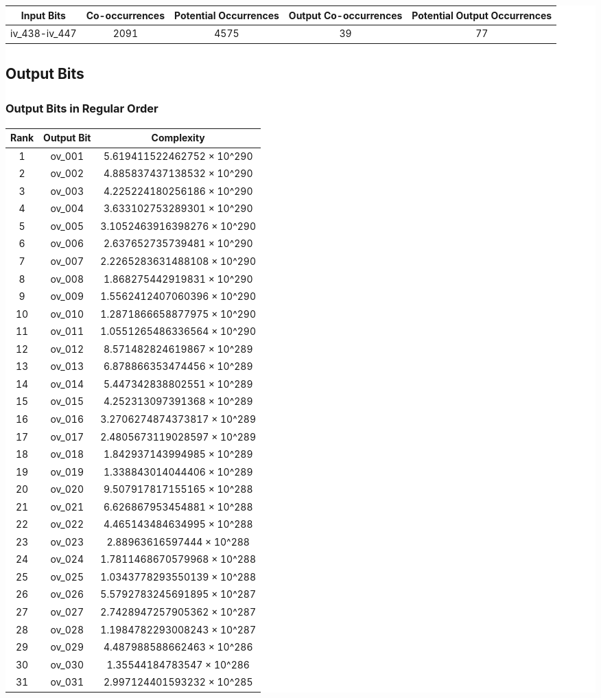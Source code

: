 | Input Bits | Co-occurrences | Potential Occurrences | Output Co-occurrences | Potential Output Occurrences |
|:----------:|:--------------:|:---------------------:|:---------------------:|:----------------------------:|
| iv_438-iv_447 | 2091 | 4575 | 39 | 77 |

## Output Bits

### Output Bits in Regular Order

| Rank | Output Bit | Complexity |
|:----:|:----------:|:----------:|
| 1 | ov_001 | 5.619411522462752 × 10^290 |
| 2 | ov_002 | 4.885837437138532 × 10^290 |
| 3 | ov_003 | 4.225224180256186 × 10^290 |
| 4 | ov_004 | 3.633102753289301 × 10^290 |
| 5 | ov_005 | 3.1052463916398276 × 10^290 |
| 6 | ov_006 | 2.637652735739481 × 10^290 |
| 7 | ov_007 | 2.2265283631488108 × 10^290 |
| 8 | ov_008 | 1.868275442919831 × 10^290 |
| 9 | ov_009 | 1.5562412407060396 × 10^290 |
| 10 | ov_010 | 1.2871866658877975 × 10^290 |
| 11 | ov_011 | 1.0551265486336564 × 10^290 |
| 12 | ov_012 | 8.571482824619867 × 10^289 |
| 13 | ov_013 | 6.878866353474456 × 10^289 |
| 14 | ov_014 | 5.447342838802551 × 10^289 |
| 15 | ov_015 | 4.252313097391368 × 10^289 |
| 16 | ov_016 | 3.2706274874373817 × 10^289 |
| 17 | ov_017 | 2.4805673119028597 × 10^289 |
| 18 | ov_018 | 1.842937143994985 × 10^289 |
| 19 | ov_019 | 1.338843014044406 × 10^289 |
| 20 | ov_020 | 9.507917817155165 × 10^288 |
| 21 | ov_021 | 6.626867953454881 × 10^288 |
| 22 | ov_022 | 4.465143484634995 × 10^288 |
| 23 | ov_023 | 2.88963616597444 × 10^288 |
| 24 | ov_024 | 1.7811468670579968 × 10^288 |
| 25 | ov_025 | 1.0343778293550139 × 10^288 |
| 26 | ov_026 | 5.5792783245691895 × 10^287 |
| 27 | ov_027 | 2.7428947257905362 × 10^287 |
| 28 | ov_028 | 1.1984782293008243 × 10^287 |
| 29 | ov_029 | 4.487988588662463 × 10^286 |
| 30 | ov_030 | 1.35544184783547 × 10^286 |
| 31 | ov_031 | 2.997124401593232 × 10^285 |